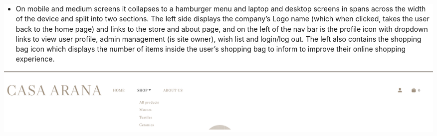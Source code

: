 - On mobile and medium screens it collapses to a hamburger menu and laptop and desktop screens in spans across the width of the device and split into two sections. The left side displays the company’s Logo name (which when clicked, takes the user back to the home page) and links to the store and about page, and on the left of the nav bar is the profile icon with dropdown links to view user profile, admin management (is site owner), wish list and login/log out. The left also contains the shopping bag icon which displays the number of items inside the user’s shopping bag to inform to improve their online shopping experience. 

![nav bar full width](/assets/images/navbar-fullwidth.png)

